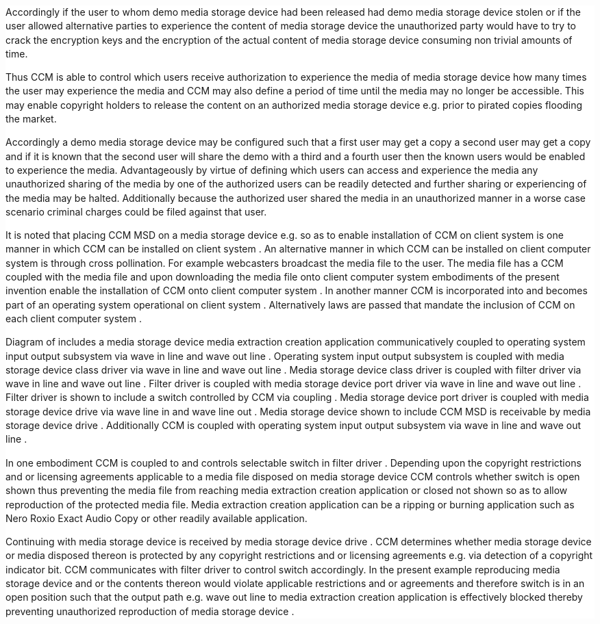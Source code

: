 Accordingly if the user to whom demo media storage device had been released had demo media storage device stolen or if the user allowed alternative parties to experience the content of media storage device the unauthorized party would have to try to crack the encryption keys and the encryption of the actual content of media storage device consuming non trivial amounts of time.

Thus CCM is able to control which users receive authorization to experience the media of media storage device how many times the user may experience the media and CCM may also define a period of time until the media may no longer be accessible. This may enable copyright holders to release the content on an authorized media storage device e.g. prior to pirated copies flooding the market.

Accordingly a demo media storage device may be configured such that a first user may get a copy a second user may get a copy and if it is known that the second user will share the demo with a third and a fourth user then the known users would be enabled to experience the media. Advantageously by virtue of defining which users can access and experience the media any unauthorized sharing of the media by one of the authorized users can be readily detected and further sharing or experiencing of the media may be halted. Additionally because the authorized user shared the media in an unauthorized manner in a worse case scenario criminal charges could be filed against that user.

It is noted that placing CCM MSD on a media storage device e.g. so as to enable installation of CCM on client system is one manner in which CCM can be installed on client system . An alternative manner in which CCM can be installed on client computer system is through cross pollination. For example webcasters broadcast the media file to the user. The media file has a CCM coupled with the media file and upon downloading the media file onto client computer system embodiments of the present invention enable the installation of CCM onto client computer system . In another manner CCM is incorporated into and becomes part of an operating system operational on client system . Alternatively laws are passed that mandate the inclusion of CCM on each client computer system .

Diagram of includes a media storage device media extraction creation application communicatively coupled to operating system input output subsystem via wave in line and wave out line . Operating system input output subsystem is coupled with media storage device class driver via wave in line and wave out line . Media storage device class driver is coupled with filter driver via wave in line and wave out line . Filter driver is coupled with media storage device port driver via wave in line and wave out line . Filter driver is shown to include a switch controlled by CCM via coupling . Media storage device port driver is coupled with media storage device drive via wave line in and wave line out . Media storage device shown to include CCM MSD is receivable by media storage device drive . Additionally CCM is coupled with operating system input output subsystem via wave in line and wave out line .

In one embodiment CCM is coupled to and controls selectable switch in filter driver . Depending upon the copyright restrictions and or licensing agreements applicable to a media file disposed on media storage device CCM controls whether switch is open shown thus preventing the media file from reaching media extraction creation application or closed not shown so as to allow reproduction of the protected media file. Media extraction creation application can be a ripping or burning application such as Nero Roxio Exact Audio Copy or other readily available application.

Continuing with media storage device is received by media storage device drive . CCM determines whether media storage device or media disposed thereon is protected by any copyright restrictions and or licensing agreements e.g. via detection of a copyright indicator bit. CCM communicates with filter driver to control switch accordingly. In the present example reproducing media storage device and or the contents thereon would violate applicable restrictions and or agreements and therefore switch is in an open position such that the output path e.g. wave out line to media extraction creation application is effectively blocked thereby preventing unauthorized reproduction of media storage device .

